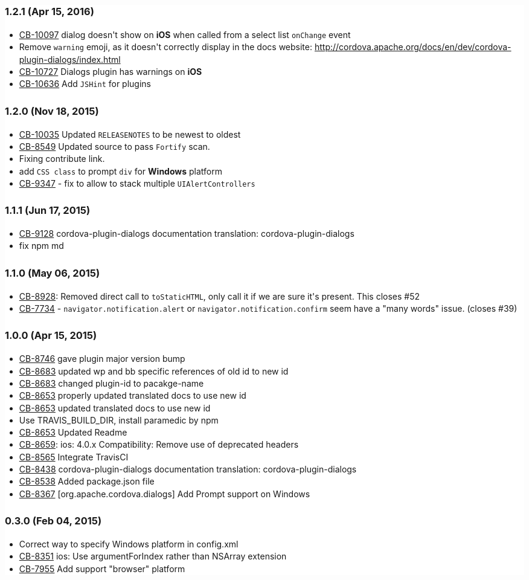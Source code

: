 ### 1.2.1 (Apr 15, 2016)
* [CB-10097](https://issues.apache.org/jira/browse/CB-10097) dialog doesn't show on **iOS** when called from a select list `onChange` event
* Remove `warning` emoji, as it doesn't correctly display in the docs website: http://cordova.apache.org/docs/en/dev/cordova-plugin-dialogs/index.html
* [CB-10727](https://issues.apache.org/jira/browse/CB-10727) Dialogs plugin has warnings on **iOS**
* [CB-10636](https://issues.apache.org/jira/browse/CB-10636) Add `JSHint` for plugins

### 1.2.0 (Nov 18, 2015)
* [CB-10035](https://issues.apache.org/jira/browse/CB-10035) Updated `RELEASENOTES` to be newest to oldest
* [CB-8549](https://issues.apache.org/jira/browse/CB-8549) Updated source to pass `Fortify` scan.
* Fixing contribute link.
* add `CSS class` to prompt `div` for **Windows** platform
* [CB-9347](https://issues.apache.org/jira/browse/CB-9347) - fix to allow to stack multiple `UIAlertControllers`

### 1.1.1 (Jun 17, 2015)
* [CB-9128](https://issues.apache.org/jira/browse/CB-9128) cordova-plugin-dialogs documentation translation: cordova-plugin-dialogs
* fix npm md

### 1.1.0 (May 06, 2015)
* [CB-8928](https://issues.apache.org/jira/browse/CB-8928): Removed direct call to `toStaticHTML`, only call it if we are sure it's present. This closes #52
* [CB-7734](https://issues.apache.org/jira/browse/CB-7734) - `navigator.notification.alert` or `navigator.notification.confirm` seem have a "many words" issue. (closes #39)
 
### 1.0.0 (Apr 15, 2015)
* [CB-8746](https://issues.apache.org/jira/browse/CB-8746) gave plugin major version bump
* [CB-8683](https://issues.apache.org/jira/browse/CB-8683) updated wp and bb specific references of old id to new id
* [CB-8683](https://issues.apache.org/jira/browse/CB-8683) changed plugin-id to pacakge-name
* [CB-8653](https://issues.apache.org/jira/browse/CB-8653) properly updated translated docs to use new id
* [CB-8653](https://issues.apache.org/jira/browse/CB-8653) updated translated docs to use new id
* Use TRAVIS_BUILD_DIR, install paramedic by npm
* [CB-8653](https://issues.apache.org/jira/browse/CB-8653) Updated Readme
* [CB-8659](https://issues.apache.org/jira/browse/CB-8659): ios: 4.0.x Compatibility: Remove use of deprecated headers
* [CB-8565](https://issues.apache.org/jira/browse/CB-8565) Integrate TravisCI
* [CB-8438](https://issues.apache.org/jira/browse/CB-8438) cordova-plugin-dialogs documentation translation: cordova-plugin-dialogs
* [CB-8538](https://issues.apache.org/jira/browse/CB-8538) Added package.json file
* [CB-8367](https://issues.apache.org/jira/browse/CB-8367) [org.apache.cordova.dialogs] Add Prompt support on Windows

### 0.3.0 (Feb 04, 2015)
* Correct way to specify Windows platform in config.xml
* [CB-8351](https://issues.apache.org/jira/browse/CB-8351) ios: Use argumentForIndex rather than NSArray extension
* [CB-7955](https://issues.apache.org/jira/browse/CB-7955) Add support "browser" platform
